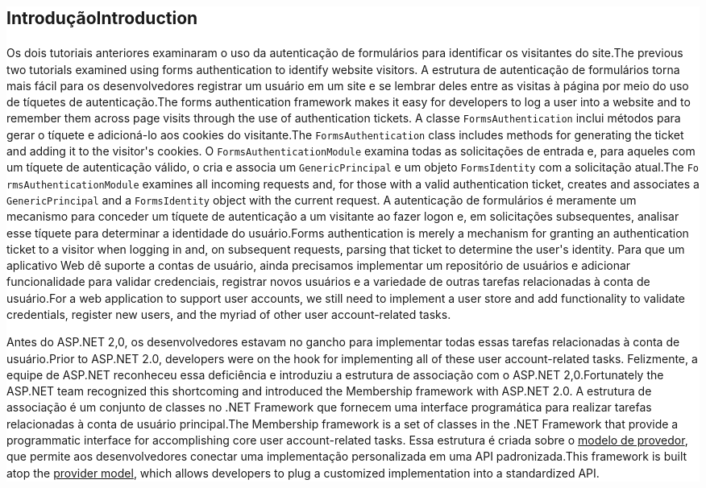 ## <a name="introduction"></a><span data-ttu-id="f5a7d-110">Introdução</span><span class="sxs-lookup"><span data-stu-id="f5a7d-110">Introduction</span></span>

<span data-ttu-id="f5a7d-111">Os dois tutoriais anteriores examinaram o uso da autenticação de formulários para identificar os visitantes do site.</span><span class="sxs-lookup"><span data-stu-id="f5a7d-111">The previous two tutorials examined using forms authentication to identify website visitors.</span></span> <span data-ttu-id="f5a7d-112">A estrutura de autenticação de formulários torna mais fácil para os desenvolvedores registrar um usuário em um site e se lembrar deles entre as visitas à página por meio do uso de tíquetes de autenticação.</span><span class="sxs-lookup"><span data-stu-id="f5a7d-112">The forms authentication framework makes it easy for developers to log a user into a website and to remember them across page visits through the use of authentication tickets.</span></span> <span data-ttu-id="f5a7d-113">A classe `FormsAuthentication` inclui métodos para gerar o tíquete e adicioná-lo aos cookies do visitante.</span><span class="sxs-lookup"><span data-stu-id="f5a7d-113">The `FormsAuthentication` class includes methods for generating the ticket and adding it to the visitor's cookies.</span></span> <span data-ttu-id="f5a7d-114">O `FormsAuthenticationModule` examina todas as solicitações de entrada e, para aqueles com um tíquete de autenticação válido, o cria e associa um `GenericPrincipal` e um objeto `FormsIdentity` com a solicitação atual.</span><span class="sxs-lookup"><span data-stu-id="f5a7d-114">The `FormsAuthenticationModule` examines all incoming requests and, for those with a valid authentication ticket, creates and associates a `GenericPrincipal` and a `FormsIdentity` object with the current request.</span></span> <span data-ttu-id="f5a7d-115">A autenticação de formulários é meramente um mecanismo para conceder um tíquete de autenticação a um visitante ao fazer logon e, em solicitações subsequentes, analisar esse tíquete para determinar a identidade do usuário.</span><span class="sxs-lookup"><span data-stu-id="f5a7d-115">Forms authentication is merely a mechanism for granting an authentication ticket to a visitor when logging in and, on subsequent requests, parsing that ticket to determine the user's identity.</span></span> <span data-ttu-id="f5a7d-116">Para que um aplicativo Web dê suporte a contas de usuário, ainda precisamos implementar um repositório de usuários e adicionar funcionalidade para validar credenciais, registrar novos usuários e a variedade de outras tarefas relacionadas à conta de usuário.</span><span class="sxs-lookup"><span data-stu-id="f5a7d-116">For a web application to support user accounts, we still need to implement a user store and add functionality to validate credentials, register new users, and the myriad of other user account-related tasks.</span></span>

<span data-ttu-id="f5a7d-117">Antes do ASP.NET 2,0, os desenvolvedores estavam no gancho para implementar todas essas tarefas relacionadas à conta de usuário.</span><span class="sxs-lookup"><span data-stu-id="f5a7d-117">Prior to ASP.NET 2.0, developers were on the hook for implementing all of these user account-related tasks.</span></span> <span data-ttu-id="f5a7d-118">Felizmente, a equipe de ASP.NET reconheceu essa deficiência e introduziu a estrutura de associação com o ASP.NET 2,0.</span><span class="sxs-lookup"><span data-stu-id="f5a7d-118">Fortunately the ASP.NET team recognized this shortcoming and introduced the Membership framework with ASP.NET 2.0.</span></span> <span data-ttu-id="f5a7d-119">A estrutura de associação é um conjunto de classes no .NET Framework que fornecem uma interface programática para realizar tarefas relacionadas à conta de usuário principal.</span><span class="sxs-lookup"><span data-stu-id="f5a7d-119">The Membership framework is a set of classes in the .NET Framework that provide a programmatic interface for accomplishing core user account-related tasks.</span></span> <span data-ttu-id="f5a7d-120">Essa estrutura é criada sobre o [modelo de provedor](http://aspnet.4guysfromrolla.com/articles/101905-1.aspx), que permite aos desenvolvedores conectar uma implementação personalizada em uma API padronizada.</span><span class="sxs-lookup"><span data-stu-id="f5a7d-120">This framework is built atop the [provider model](http://aspnet.4guysfromrolla.com/articles/101905-1.aspx), which allows developers to plug a customized implementation into a standardized API.</span></span>
